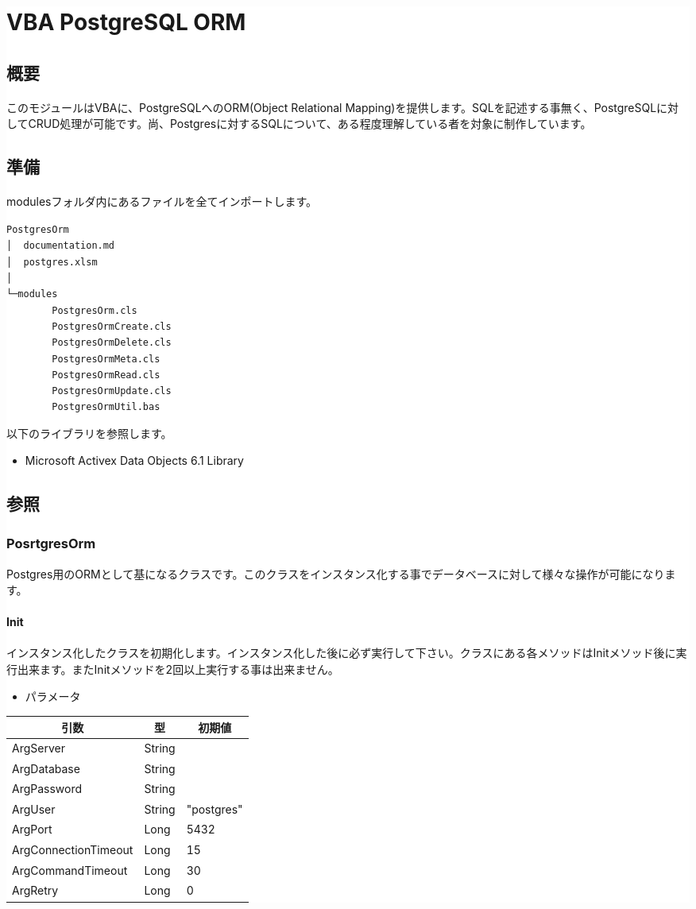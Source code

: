 # VBA PostgreSQL ORM

## 概要

このモジュールはVBAに、PostgreSQLへのORM(Object Relational Mapping)を提供します。SQLを記述する事無く、PostgreSQLに対してCRUD処理が可能です。尚、Postgresに対するSQLについて、ある程度理解している者を対象に制作しています。

## 準備

modulesフォルダ内にあるファイルを全てインポートします。

```tex
PostgresOrm
│  documentation.md
│  postgres.xlsm
│
└─modules
        PostgresOrm.cls
        PostgresOrmCreate.cls
        PostgresOrmDelete.cls
        PostgresOrmMeta.cls
        PostgresOrmRead.cls
        PostgresOrmUpdate.cls
        PostgresOrmUtil.bas
```

以下のライブラリを参照します。

- Microsoft Activex Data Objects 6.1 Library

## 参照

### PosrtgresOrm

Postgres用のORMとして基になるクラスです。このクラスをインスタンス化する事でデータベースに対して様々な操作が可能になります。



#### Init

インスタンス化したクラスを初期化します。インスタンス化した後に必ず実行して下さい。クラスにある各メソッドはInitメソッド後に実行出来ます。またInitメソッドを2回以上実行する事は出来ません。

- パラメータ

| 引数                 | 型     | 初期値     |
| -------------------- | ------ | ---------- |
| ArgServer            | String |            |
| ArgDatabase          | String |            |
| ArgPassword          | String |            |
| ArgUser              | String | "postgres" |
| ArgPort              | Long   | 5432       |
| ArgConnectionTimeout | Long   | 15         |
| ArgCommandTimeout    | Long   | 30         |
| ArgRetry             | Long   | 0          |

